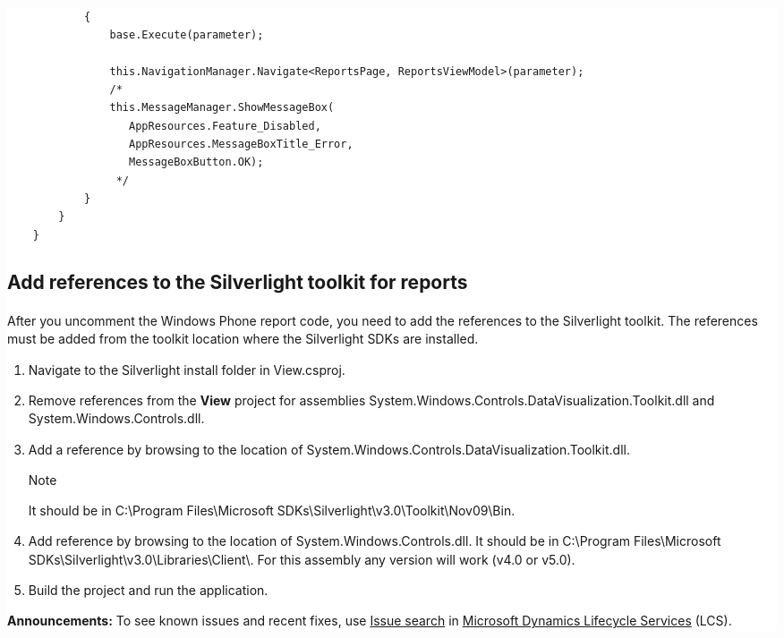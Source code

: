                 {
                    base.Execute(parameter);
        
                    this.NavigationManager.Navigate<ReportsPage, ReportsViewModel>(parameter);
                    /*
                    this.MessageManager.ShowMessageBox(
                       AppResources.Feature_Disabled,
                       AppResources.MessageBoxTitle_Error,
                       MessageBoxButton.OK);
                     */
                }
            }
        }

## Add references to the Silverlight toolkit for reports

After you uncomment the Windows Phone report code, you need to add the references to the Silverlight toolkit. The references must be added from the toolkit location where the Silverlight SDKs are installed.

1.  Navigate to the Silverlight install folder in View.csproj.

2.  Remove references from the **View** project for assemblies System.Windows.Controls.DataVisualization.Toolkit.dll and System.Windows.Controls.dll.

3.  Add a reference by browsing to the location of System.Windows.Controls.DataVisualization.Toolkit.dll.
    

    > [!NOTE]
    > <P>It should be in C:\Program Files\Microsoft SDKs\Silverlight\v3.0\Toolkit\Nov09\Bin.</P>



4.  Add reference by browsing to the location of System.Windows.Controls.dll. It should be in C:\\Program Files\\Microsoft SDKs\\Silverlight\\v3.0\\Libraries\\Client\\. For this assembly any version will work (v4.0 or v5.0).

5.  Build the project and run the application.

  
**Announcements:** To see known issues and recent fixes, use [Issue search](http://go.microsoft.com/fwlink/?linkid=389258) in [Microsoft Dynamics Lifecycle Services](http://go.microsoft.com/fwlink/?linkid=306505) (LCS).

